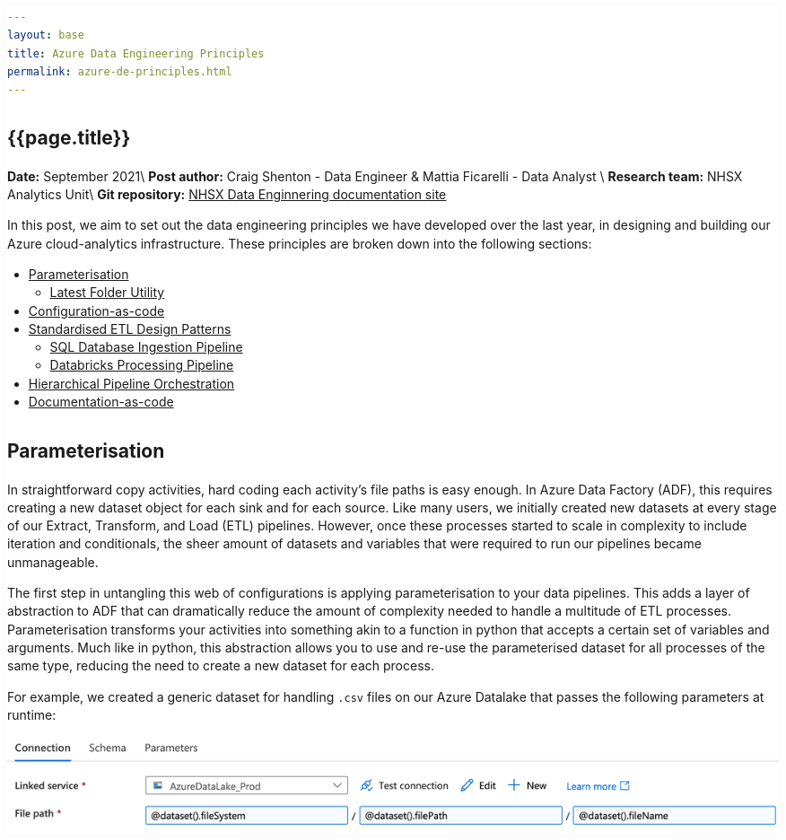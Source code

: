 ```yaml
---
layout: base
title: Azure Data Engineering Principles
permalink: azure-de-principles.html
---
```


<h2> {{page.title}} </h2>

**Date:** September 2021\\
**Post author:** Craig Shenton - Data Engineer & Mattia Ficarelli - Data Analyst \\
**Research team:** NHSX Analytics Unit\\
**Git repository:** [NHSX Data Enginnering documentation site](https://nhsx.github.io/au-data-engineering/)

In this post, we aim to set out the data engineering principles we have developed over the last year, in designing and building our Azure cloud-analytics infrastructure. These principles are broken down into the following sections:

- [Parameterisation](##Parameterisation)
  - [Latest Folder Utility](###Example:-latestFolder)
- [Configuration-as-code](##Configuration-as-code)
- [Standardised ETL Design Patterns](##Standardised-ETL-Design-Patterns)
  - [SQL Database Ingestion Pipeline](###Example-1:-SQL-Database-Ingestion-Pipeline)
  - [Databricks Processing Pipeline](###Example-2:-Databricks-Processing-Pipeline)
- [Hierarchical Pipeline Orchestration]()
- [Documentation-as-code]()

## Parameterisation

In straightforward copy activities, hard coding each activity’s file paths is easy enough. In Azure Data Factory (ADF), this requires creating a new dataset object for each sink and for each source. Like many users, we initially created new datasets at every stage of our Extract, Transform, and Load (ETL) pipelines. However, once these processes started to scale in complexity to include iteration and conditionals, the sheer amount of datasets and variables that were required to run our pipelines became unmanageable.

The first step in untangling this web of configurations is applying parameterisation to your data pipelines. This adds a layer of abstraction to ADF that can dramatically reduce the amount of complexity needed to handle a multitude of ETL processes. Parameterisation transforms your activities into something akin to a function in python that accepts a certain set of variables and arguments. Much like in python, this abstraction allows you to use and re-use the parameterised dataset for all processes of the same type, reducing the need to create a new dataset for each process.

For example, we created a generic dataset for handling `.csv` files on our Azure Datalake that passes the following parameters at runtime:

<p align="center">
  <img src="assets/img/azure-de-principles/fig1.png">
</p>
